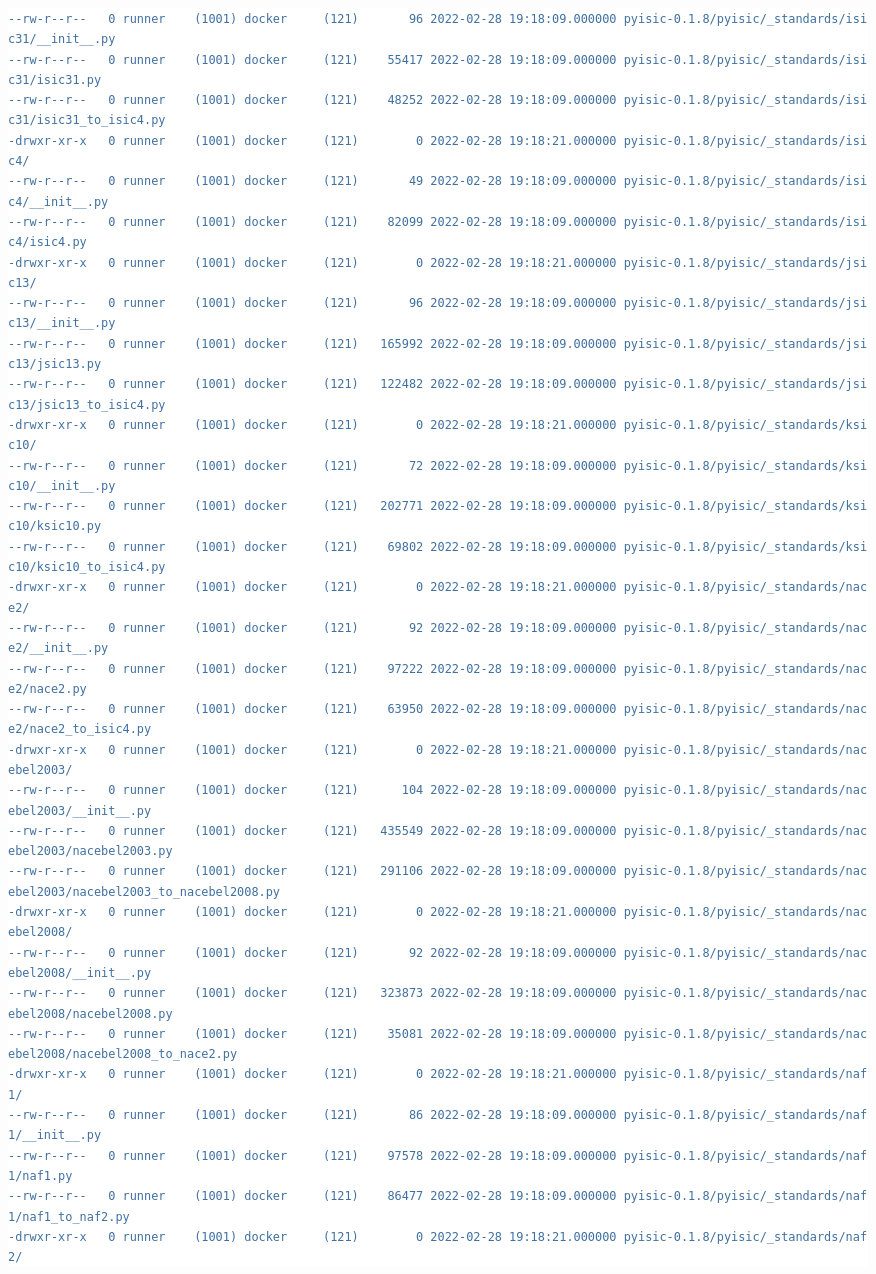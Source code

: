 ```diff
--rw-r--r--   0 runner    (1001) docker     (121)       96 2022-02-28 19:18:09.000000 pyisic-0.1.8/pyisic/_standards/isic31/__init__.py
--rw-r--r--   0 runner    (1001) docker     (121)    55417 2022-02-28 19:18:09.000000 pyisic-0.1.8/pyisic/_standards/isic31/isic31.py
--rw-r--r--   0 runner    (1001) docker     (121)    48252 2022-02-28 19:18:09.000000 pyisic-0.1.8/pyisic/_standards/isic31/isic31_to_isic4.py
-drwxr-xr-x   0 runner    (1001) docker     (121)        0 2022-02-28 19:18:21.000000 pyisic-0.1.8/pyisic/_standards/isic4/
--rw-r--r--   0 runner    (1001) docker     (121)       49 2022-02-28 19:18:09.000000 pyisic-0.1.8/pyisic/_standards/isic4/__init__.py
--rw-r--r--   0 runner    (1001) docker     (121)    82099 2022-02-28 19:18:09.000000 pyisic-0.1.8/pyisic/_standards/isic4/isic4.py
-drwxr-xr-x   0 runner    (1001) docker     (121)        0 2022-02-28 19:18:21.000000 pyisic-0.1.8/pyisic/_standards/jsic13/
--rw-r--r--   0 runner    (1001) docker     (121)       96 2022-02-28 19:18:09.000000 pyisic-0.1.8/pyisic/_standards/jsic13/__init__.py
--rw-r--r--   0 runner    (1001) docker     (121)   165992 2022-02-28 19:18:09.000000 pyisic-0.1.8/pyisic/_standards/jsic13/jsic13.py
--rw-r--r--   0 runner    (1001) docker     (121)   122482 2022-02-28 19:18:09.000000 pyisic-0.1.8/pyisic/_standards/jsic13/jsic13_to_isic4.py
-drwxr-xr-x   0 runner    (1001) docker     (121)        0 2022-02-28 19:18:21.000000 pyisic-0.1.8/pyisic/_standards/ksic10/
--rw-r--r--   0 runner    (1001) docker     (121)       72 2022-02-28 19:18:09.000000 pyisic-0.1.8/pyisic/_standards/ksic10/__init__.py
--rw-r--r--   0 runner    (1001) docker     (121)   202771 2022-02-28 19:18:09.000000 pyisic-0.1.8/pyisic/_standards/ksic10/ksic10.py
--rw-r--r--   0 runner    (1001) docker     (121)    69802 2022-02-28 19:18:09.000000 pyisic-0.1.8/pyisic/_standards/ksic10/ksic10_to_isic4.py
-drwxr-xr-x   0 runner    (1001) docker     (121)        0 2022-02-28 19:18:21.000000 pyisic-0.1.8/pyisic/_standards/nace2/
--rw-r--r--   0 runner    (1001) docker     (121)       92 2022-02-28 19:18:09.000000 pyisic-0.1.8/pyisic/_standards/nace2/__init__.py
--rw-r--r--   0 runner    (1001) docker     (121)    97222 2022-02-28 19:18:09.000000 pyisic-0.1.8/pyisic/_standards/nace2/nace2.py
--rw-r--r--   0 runner    (1001) docker     (121)    63950 2022-02-28 19:18:09.000000 pyisic-0.1.8/pyisic/_standards/nace2/nace2_to_isic4.py
-drwxr-xr-x   0 runner    (1001) docker     (121)        0 2022-02-28 19:18:21.000000 pyisic-0.1.8/pyisic/_standards/nacebel2003/
--rw-r--r--   0 runner    (1001) docker     (121)      104 2022-02-28 19:18:09.000000 pyisic-0.1.8/pyisic/_standards/nacebel2003/__init__.py
--rw-r--r--   0 runner    (1001) docker     (121)   435549 2022-02-28 19:18:09.000000 pyisic-0.1.8/pyisic/_standards/nacebel2003/nacebel2003.py
--rw-r--r--   0 runner    (1001) docker     (121)   291106 2022-02-28 19:18:09.000000 pyisic-0.1.8/pyisic/_standards/nacebel2003/nacebel2003_to_nacebel2008.py
-drwxr-xr-x   0 runner    (1001) docker     (121)        0 2022-02-28 19:18:21.000000 pyisic-0.1.8/pyisic/_standards/nacebel2008/
--rw-r--r--   0 runner    (1001) docker     (121)       92 2022-02-28 19:18:09.000000 pyisic-0.1.8/pyisic/_standards/nacebel2008/__init__.py
--rw-r--r--   0 runner    (1001) docker     (121)   323873 2022-02-28 19:18:09.000000 pyisic-0.1.8/pyisic/_standards/nacebel2008/nacebel2008.py
--rw-r--r--   0 runner    (1001) docker     (121)    35081 2022-02-28 19:18:09.000000 pyisic-0.1.8/pyisic/_standards/nacebel2008/nacebel2008_to_nace2.py
-drwxr-xr-x   0 runner    (1001) docker     (121)        0 2022-02-28 19:18:21.000000 pyisic-0.1.8/pyisic/_standards/naf1/
--rw-r--r--   0 runner    (1001) docker     (121)       86 2022-02-28 19:18:09.000000 pyisic-0.1.8/pyisic/_standards/naf1/__init__.py
--rw-r--r--   0 runner    (1001) docker     (121)    97578 2022-02-28 19:18:09.000000 pyisic-0.1.8/pyisic/_standards/naf1/naf1.py
--rw-r--r--   0 runner    (1001) docker     (121)    86477 2022-02-28 19:18:09.000000 pyisic-0.1.8/pyisic/_standards/naf1/naf1_to_naf2.py
-drwxr-xr-x   0 runner    (1001) docker     (121)        0 2022-02-28 19:18:21.000000 pyisic-0.1.8/pyisic/_standards/naf2/
```